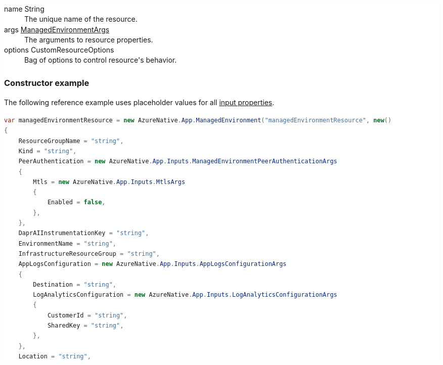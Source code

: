 </pulumi-choosable>
</div>

<div>
<pulumi-choosable type="language" values="java">

<dl class="resources-properties"><dt
        class="property-required" title="Required">
        <span>name</span>
        <span class="property-indicator"></span>
        <span class="property-type">String</span>
    </dt>
    <dd>The unique name of the resource.</dd><dt
        class="property-required" title="Required">
        <span>args</span>
        <span class="property-indicator"></span>
        <span class="property-type"><a href="#inputs">ManagedEnvironmentArgs</a></span>
    </dt>
    <dd>The arguments to resource properties.</dd><dt
        class="property-optional" title="Optional">
        <span>options</span>
        <span class="property-indicator"></span>
        <span class="property-type">CustomResourceOptions</span>
    </dt>
    <dd>Bag of options to control resource&#39;s behavior.</dd></dl>

</pulumi-choosable>
</div>



### Constructor example

The following reference example uses placeholder values for all [input properties](#inputs).
<div>
<pulumi-chooser type="language" options="csharp,go,typescript,python,yaml,java"></pulumi-chooser>
</div>


<div>
<pulumi-choosable type="language" values="csharp">

```csharp
var managedEnvironmentResource = new AzureNative.App.ManagedEnvironment("managedEnvironmentResource", new()
{
    ResourceGroupName = "string",
    Kind = "string",
    PeerAuthentication = new AzureNative.App.Inputs.ManagedEnvironmentPeerAuthenticationArgs
    {
        Mtls = new AzureNative.App.Inputs.MtlsArgs
        {
            Enabled = false,
        },
    },
    DaprAIInstrumentationKey = "string",
    EnvironmentName = "string",
    InfrastructureResourceGroup = "string",
    AppLogsConfiguration = new AzureNative.App.Inputs.AppLogsConfigurationArgs
    {
        Destination = "string",
        LogAnalyticsConfiguration = new AzureNative.App.Inputs.LogAnalyticsConfigurationArgs
        {
            CustomerId = "string",
            SharedKey = "string",
        },
    },
    Location = "string",
```